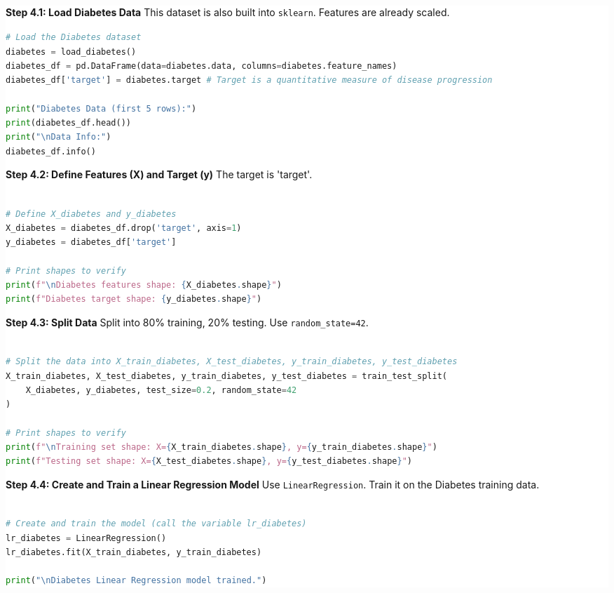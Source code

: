 **Step 4.1: Load Diabetes Data**
This dataset is also built into `sklearn`. Features are already scaled.

```python
# Load the Diabetes dataset
diabetes = load_diabetes()
diabetes_df = pd.DataFrame(data=diabetes.data, columns=diabetes.feature_names)
diabetes_df['target'] = diabetes.target # Target is a quantitative measure of disease progression

print("Diabetes Data (first 5 rows):")
print(diabetes_df.head())
print("\nData Info:")
diabetes_df.info()
```

**Step 4.2: Define Features (X) and Target (y)**
The target is 'target'.

```python

# Define X_diabetes and y_diabetes
X_diabetes = diabetes_df.drop('target', axis=1)
y_diabetes = diabetes_df['target']

# Print shapes to verify
print(f"\nDiabetes features shape: {X_diabetes.shape}")
print(f"Diabetes target shape: {y_diabetes.shape}")
```

**Step 4.3: Split Data**
Split into 80% training, 20% testing. Use `random_state=42`.

```python

# Split the data into X_train_diabetes, X_test_diabetes, y_train_diabetes, y_test_diabetes
X_train_diabetes, X_test_diabetes, y_train_diabetes, y_test_diabetes = train_test_split(
    X_diabetes, y_diabetes, test_size=0.2, random_state=42
)

# Print shapes to verify
print(f"\nTraining set shape: X={X_train_diabetes.shape}, y={y_train_diabetes.shape}")
print(f"Testing set shape: X={X_test_diabetes.shape}, y={y_test_diabetes.shape}")
```

**Step 4.4: Create and Train a Linear Regression Model**
Use `LinearRegression`. Train it on the Diabetes training data.

```python

# Create and train the model (call the variable lr_diabetes)
lr_diabetes = LinearRegression()
lr_diabetes.fit(X_train_diabetes, y_train_diabetes)

print("\nDiabetes Linear Regression model trained.")
```
